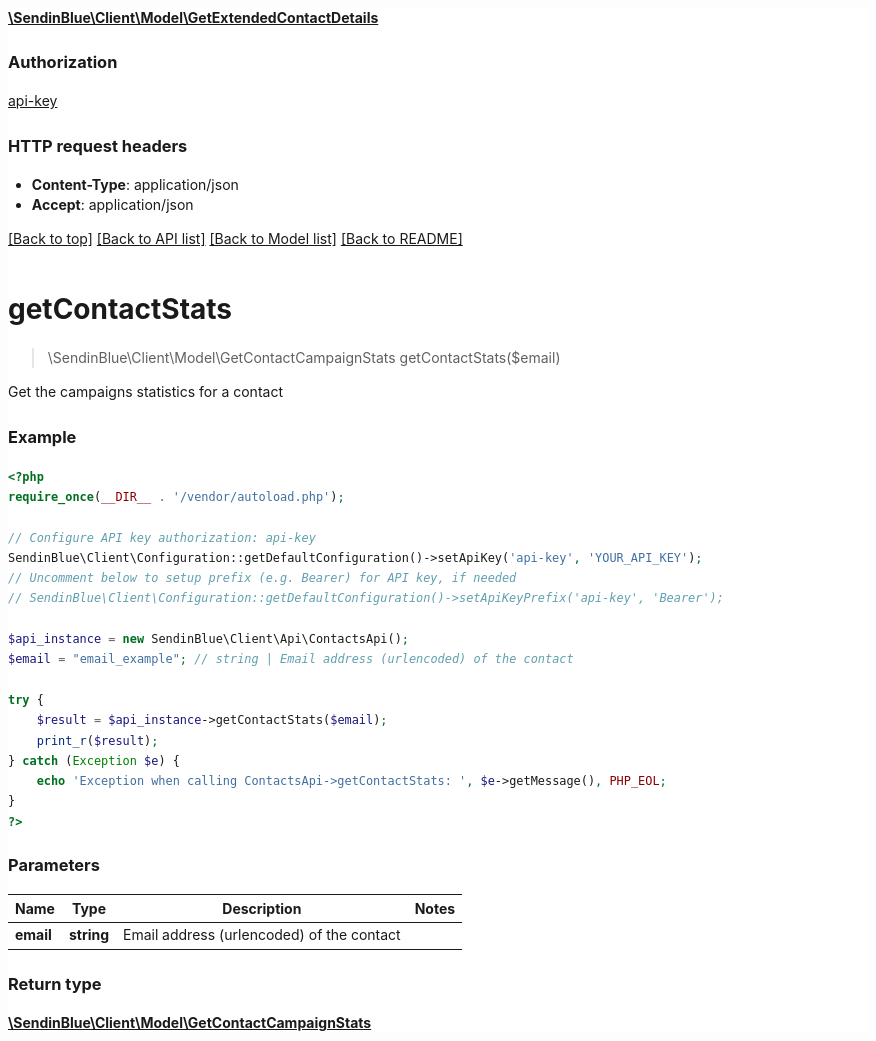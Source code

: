 [**\SendinBlue\Client\Model\GetExtendedContactDetails**](../Model/GetExtendedContactDetails.md)

### Authorization

[api-key](../../README.md#api-key)

### HTTP request headers

 - **Content-Type**: application/json
 - **Accept**: application/json

[[Back to top]](#) [[Back to API list]](../../README.md#documentation-for-api-endpoints) [[Back to Model list]](../../README.md#documentation-for-models) [[Back to README]](../../README.md)

# **getContactStats**
> \SendinBlue\Client\Model\GetContactCampaignStats getContactStats($email)

Get the campaigns statistics for a contact

### Example
```php
<?php
require_once(__DIR__ . '/vendor/autoload.php');

// Configure API key authorization: api-key
SendinBlue\Client\Configuration::getDefaultConfiguration()->setApiKey('api-key', 'YOUR_API_KEY');
// Uncomment below to setup prefix (e.g. Bearer) for API key, if needed
// SendinBlue\Client\Configuration::getDefaultConfiguration()->setApiKeyPrefix('api-key', 'Bearer');

$api_instance = new SendinBlue\Client\Api\ContactsApi();
$email = "email_example"; // string | Email address (urlencoded) of the contact

try {
    $result = $api_instance->getContactStats($email);
    print_r($result);
} catch (Exception $e) {
    echo 'Exception when calling ContactsApi->getContactStats: ', $e->getMessage(), PHP_EOL;
}
?>
```

### Parameters

Name | Type | Description  | Notes
------------- | ------------- | ------------- | -------------
 **email** | **string**| Email address (urlencoded) of the contact |

### Return type

[**\SendinBlue\Client\Model\GetContactCampaignStats**](../Model/GetContactCampaignStats.md)
